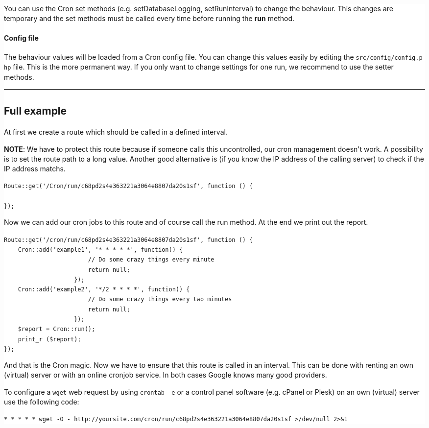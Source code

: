 You can use the Cron set methods (e.g. setDatabaseLogging, setRunInterval) to change the behaviour. This changes are temporary and the set methods must be called every time before running the **run** method. 

#### Config file

The behaviour values will be loaded from a Cron config file. You can change this values easily by editing the `src/config/config.php` file. This is the more permanent way. If you only want to change settings for one run, we recommend to use the setter methods.

---

<a name="fullexample"></a>
## Full example

At first we create a route which should be called in a defined interval.

**NOTE**: We have to protect this route because if someone calls this uncontrolled, our cron management doesn't work. A possibility is to set the route path to a long value. Another good alternative is (if you know the IP address of the calling server) to check if the IP address matchs.

```
Route::get('/Cron/run/c68pd2s4e363221a3064e8807da20s1sf', function () {

});
```

Now we can add our cron jobs to this route and of course call the run method. At the end we print out the report.

```
Route::get('/cron/run/c68pd2s4e363221a3064e8807da20s1sf', function () {
    Cron::add('example1', '* * * * *', function() {
                        // Do some crazy things every minute
                        return null;
                    });
    Cron::add('example2', '*/2 * * * *', function() {
                        // Do some crazy things every two minutes
                        return null;
                    });
    $report = Cron::run();
    print_r ($report);
});
```

And that is the Cron magic. Now we have to ensure that this route is called in an interval. This can be done with renting an own (virtual) server or with an online cronjob service. In both cases Google knows many good providers.

To configure a `wget` web request by using `crontab -e` or a control panel software (e.g. cPanel or Plesk) on an own (virtual) server use the following code:

```
* * * * * wget -O - http://yoursite.com/cron/run/c68pd2s4e363221a3064e8807da20s1sf >/dev/null 2>&1
```
